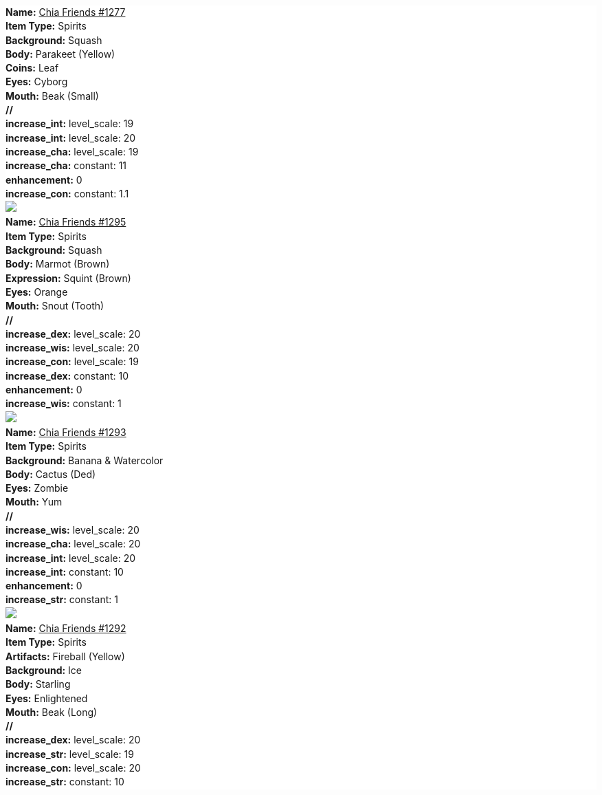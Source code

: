 <div><strong>Name:</strong> <a href="https://mintgarden.io/nfts/nft1al9pfh3utvnv8curdhs7ndt93uyyw99498n2hllgxh5xc5usnm4q57phu6">Chia Friends #1277</a></div>
<div><strong>Item Type:</strong> Spirits</div>
<div><strong>Background:</strong> Squash</div>
<div><strong>Body:</strong> Parakeet (Yellow)</div>
<div><strong>Coins:</strong> Leaf</div>
<div><strong>Eyes:</strong> Cyborg</div>
<div><strong>Mouth:</strong> Beak (Small)</div>
<div><strong>//</strong></div><div><strong>increase_int:</strong> level_scale: 19</div>
<div><strong>increase_int:</strong> level_scale: 20</div>
<div><strong>increase_cha:</strong> level_scale: 19</div>
<div><strong>increase_cha:</strong> constant: 11</div>
<div><strong>enhancement:</strong> 0</div>
<div><strong>increase_con:</strong> constant: 1.1</div>
</div>
<div class="item_thumbnail">
<a href="https://mintgarden.io/nfts/nft127q3jej6gft0d8nkth9yreaedrcmpexj2qplq6ur4wpxngu7p7tqjfx4f5"><img loading="lazy" src="https://assets.mainnet.mintgarden.io/thumbnails/edeed4f1c43107e909877713d8ec5d4161ea4e209490c666968f11a46d06d310.png"></a>
<div><strong>Name:</strong> <a href="https://mintgarden.io/nfts/nft127q3jej6gft0d8nkth9yreaedrcmpexj2qplq6ur4wpxngu7p7tqjfx4f5">Chia Friends #1295</a></div>
<div><strong>Item Type:</strong> Spirits</div>
<div><strong>Background:</strong> Squash</div>
<div><strong>Body:</strong> Marmot (Brown)</div>
<div><strong>Expression:</strong> Squint (Brown)</div>
<div><strong>Eyes:</strong> Orange</div>
<div><strong>Mouth:</strong> Snout (Tooth)</div>
<div><strong>//</strong></div><div><strong>increase_dex:</strong> level_scale: 20</div>
<div><strong>increase_wis:</strong> level_scale: 20</div>
<div><strong>increase_con:</strong> level_scale: 19</div>
<div><strong>increase_dex:</strong> constant: 10</div>
<div><strong>enhancement:</strong> 0</div>
<div><strong>increase_wis:</strong> constant: 1</div>
</div>
<div class="item_thumbnail">
<a href="https://mintgarden.io/nfts/nft1sgc4yun82pze7u50dgun5zq6w03m3gew3x6u96s736sma92ml4pswspegw"><img loading="lazy" src="https://assets.mainnet.mintgarden.io/thumbnails/3bdd5e92bf4b96e81cc3a63e508e8c35d15229b748f4ed0de9c177baa4543d42.png"></a>
<div><strong>Name:</strong> <a href="https://mintgarden.io/nfts/nft1sgc4yun82pze7u50dgun5zq6w03m3gew3x6u96s736sma92ml4pswspegw">Chia Friends #1293</a></div>
<div><strong>Item Type:</strong> Spirits</div>
<div><strong>Background:</strong> Banana & Watercolor</div>
<div><strong>Body:</strong> Cactus (Ded)</div>
<div><strong>Eyes:</strong> Zombie</div>
<div><strong>Mouth:</strong> Yum</div>
<div><strong>//</strong></div><div><strong>increase_wis:</strong> level_scale: 20</div>
<div><strong>increase_cha:</strong> level_scale: 20</div>
<div><strong>increase_int:</strong> level_scale: 20</div>
<div><strong>increase_int:</strong> constant: 10</div>
<div><strong>enhancement:</strong> 0</div>
<div><strong>increase_str:</strong> constant: 1</div>
</div>
<div class="item_thumbnail">
<a href="https://mintgarden.io/nfts/nft186hmkf50ud74ekt8eycmhhwa76xmxmay83zzcgu3w002pghx2rustlmuzq"><img loading="lazy" src="https://assets.mainnet.mintgarden.io/thumbnails/c7a76013babb6516e340b0adb837865e674472bbb5521d108c2b51dd0b2ec355.png"></a>
<div><strong>Name:</strong> <a href="https://mintgarden.io/nfts/nft186hmkf50ud74ekt8eycmhhwa76xmxmay83zzcgu3w002pghx2rustlmuzq">Chia Friends #1292</a></div>
<div><strong>Item Type:</strong> Spirits</div>
<div><strong>Artifacts:</strong> Fireball (Yellow)</div>
<div><strong>Background:</strong> Ice</div>
<div><strong>Body:</strong> Starling</div>
<div><strong>Eyes:</strong> Enlightened</div>
<div><strong>Mouth:</strong> Beak (Long)</div>
<div><strong>//</strong></div><div><strong>increase_dex:</strong> level_scale: 20</div>
<div><strong>increase_str:</strong> level_scale: 19</div>
<div><strong>increase_con:</strong> level_scale: 20</div>
<div><strong>increase_str:</strong> constant: 10</div>